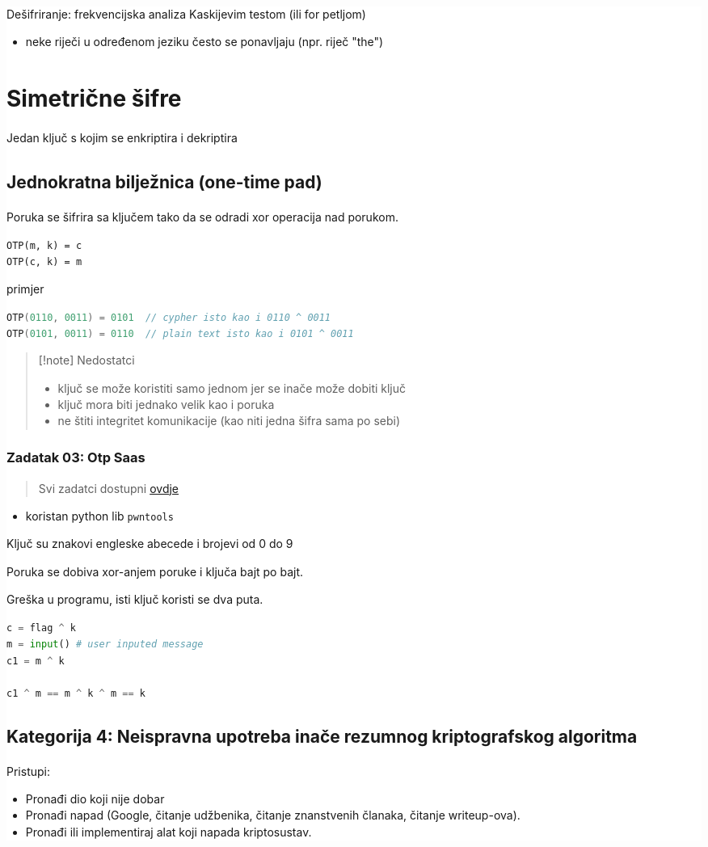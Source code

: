 Dešifriranje: frekvencijska analiza Kaskijevim testom (ili for petljom)
- neke riječi u određenom jeziku često se ponavljaju (npr. riječ "the")


# Simetrične šifre
Jedan ključ s kojim se enkriptira i dekriptira

## Jednokratna bilježnica (one-time pad)

Poruka se šifrira sa ključem tako da se odradi xor operacija nad porukom.

```
OTP(m, k) = c
OTP(c, k) = m
```
primjer
```c
OTP(0110, 0011) = 0101  // cypher isto kao i 0110 ^ 0011
OTP(0101, 0011) = 0110  // plain text isto kao i 0101 ^ 0011
```

>[!note] Nedostatci
> - ključ se može koristiti samo jednom jer se inače može dobiti ključ
> - ključ mora biti jednako velik kao i poruka
> - ne štiti integritet komunikacije (kao niti jedna šifra sama po sebi)

### Zadatak 03: Otp Saas
> Svi zadatci dostupni [ovdje](../repo/navkis_kriptografija_zadaci.zip)

- koristan python lib `pwntools`


Ključ su znakovi engleske abecede i brojevi od 0 do 9

Poruka se dobiva xor-anjem poruke i ključa bajt po bajt.

Greška u programu, isti ključ koristi se dva puta.

```python
c = flag ^ k
m = input() # user inputed message
c1 = m ^ k

c1 ^ m == m ^ k ^ m == k
```


## Kategorija 4: Neispravna upotreba inače rezumnog kriptografskog algoritma

Pristupi:
- Pronađi dio koji nije dobar
- Pronađi napad (Google, čitanje udžbenika, čitanje znanstvenih članaka, čitanje writeup-ova).
-  Pronađi ili implementiraj alat koji napada kriptosustav.
